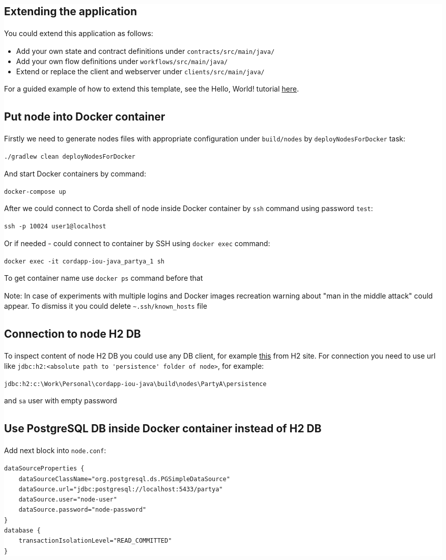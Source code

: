 ## Extending the application
You could extend this application as follows:

* Add your own state and contract definitions under `contracts/src/main/java/`
* Add your own flow definitions under `workflows/src/main/java/`
* Extend or replace the client and webserver under `clients/src/main/java/`

For a guided example of how to extend this template, see the Hello, World! tutorial 
[here](https://docs.corda.net/hello-world-introduction.html).

## Put node into Docker container
Firstly we need to generate nodes files with appropriate configuration under `build/nodes` by `deployNodesForDocker` task: 

    ./gradlew clean deployNodesForDocker

And start Docker containers by command:

    docker-compose up

After we could connect to Corda shell of node inside Docker container by `ssh` command using password `test`:

    ssh -p 10024 user1@localhost

Or if needed - could connect to container by SSH using `docker exec` command:

    docker exec -it cordapp-iou-java_partya_1 sh

To get container name use `docker ps` command before that

Note: In case of experiments with multiple logins and Docker images recreation warning about "man in the middle attack" could appear.
To dismiss it you could delete `~.ssh/known_hosts` file

## Connection to node H2 DB
To inspect content of node H2 DB you could use any DB client, for example [this](https://www.h2database.com/html/download.html) from H2 site.
For connection you need to use url like `jdbc:h2:<absolute path to 'persistence' folder of node>`, for example: 

    jdbc:h2:c:\Work\Personal\cordapp-iou-java\build\nodes\PartyA\persistence

and `sa` user with empty password

## Use PostgreSQL DB inside Docker container instead of H2 DB
Add next block into `node.conf`:

    dataSourceProperties {
        dataSourceClassName="org.postgresql.ds.PGSimpleDataSource"
        dataSource.url="jdbc:postgresql://localhost:5433/partya"
        dataSource.user="node-user"
        dataSource.password="node-password"
    }
    database {
        transactionIsolationLevel="READ_COMMITTED"
    }
